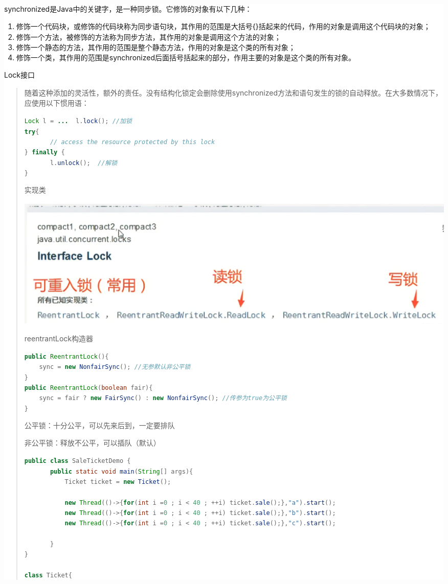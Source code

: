 synchronized是Java中的关键字，是一种同步锁。它修饰的对象有以下几种：

1. 修饰一个代码块，或修饰的代码块称为同步语句块，其作用的范围是大括号{}括起来的代码，作用的对象是调用这个代码块的对象；
2. 修饰一个方法，被修饰的方法称为同步方法，其作用的对象是调用这个方法的对象；
3. 修饰一个静态的方法，其作用的范围是整个静态方法，作用的对象是这个类的所有对象；
4. 修饰一个类，其作用的范围是synchronized后面括号括起来的部分，作用主要的对象是这个类的所有对象。

Lock接口

> 随着这种添加的灵活性，额外的责任。没有结构化锁定会删除使用synchronized方法和语句发生的锁的自动释放。在大多数情况下，应使用以下惯用语：
>
> ```java
> Lock l = ...  l.lock(); //加锁
> try{
>        // access the resource protected by this lock
> } finally {
>        l.unlock();  //解锁
> }
> ```
>
> 实现类
>
> ![Snipaste_2023-06-12_02-01-04](./Java并发编程笔记/images/Snipaste_2023-06-12_02-01-04.png)
>
> reentrantLock构造器
>
> ```java
> public ReentrantLock(){
>     sync = new NonfairSync(); //无参默认非公平锁
> }
> public ReentrantLock(boolean fair){
>     sync = fair ? new FairSync() : new NonfairSync(); //传参为true为公平锁
> }
> ```
>
> 公平锁：十分公平，可以先来后到，一定要排队
>
> 非公平锁：释放不公平，可以插队（默认）
>
> ```java
> public class SaleTicketDemo {
>        public static void main(String[] args){
>            Ticket ticket = new Ticket();
>         
>            new Thread(()->{for(int i =0 ; i < 40 ; ++i) ticket.sale();},"a").start();
>            new Thread(()->{for(int i =0 ; i < 40 ; ++i) ticket.sale();},"b").start();
>            new Thread(()->{for(int i =0 ; i < 40 ; ++i) ticket.sale();},"c").start();
>         
>        }
> }
> 
> class Ticket{